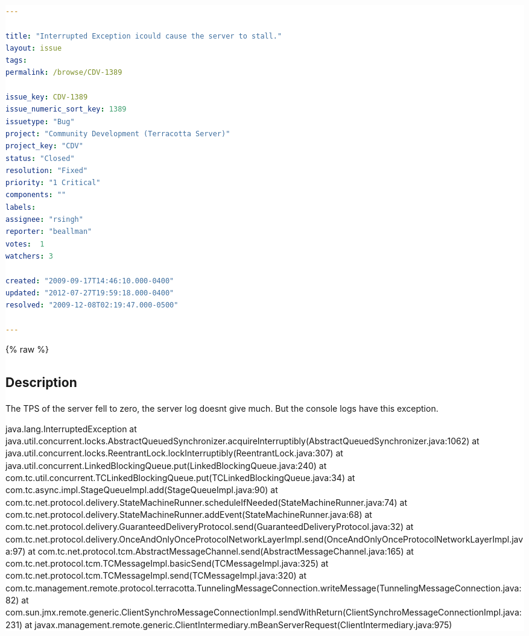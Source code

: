 ```yaml
---

title: "Interrupted Exception icould cause the server to stall."
layout: issue
tags: 
permalink: /browse/CDV-1389

issue_key: CDV-1389
issue_numeric_sort_key: 1389
issuetype: "Bug"
project: "Community Development (Terracotta Server)"
project_key: "CDV"
status: "Closed"
resolution: "Fixed"
priority: "1 Critical"
components: ""
labels: 
assignee: "rsingh"
reporter: "beallman"
votes:  1
watchers: 3

created: "2009-09-17T14:46:10.000-0400"
updated: "2012-07-27T19:59:18.000-0400"
resolved: "2009-12-08T02:19:47.000-0500"

---
```




{% raw %}



## Description

<div markdown="1" class="description">



The TPS of the server fell to zero, the server log doesnt give much. But the console logs have this exception.

java.lang.InterruptedException
	at java.util.concurrent.locks.AbstractQueuedSynchronizer.acquireInterruptibly(AbstractQueuedSynchronizer.java:1062)
	at java.util.concurrent.locks.ReentrantLock.lockInterruptibly(ReentrantLock.java:307)
	at java.util.concurrent.LinkedBlockingQueue.put(LinkedBlockingQueue.java:240)
	at com.tc.util.concurrent.TCLinkedBlockingQueue.put(TCLinkedBlockingQueue.java:34)
	at com.tc.async.impl.StageQueueImpl.add(StageQueueImpl.java:90)
	at com.tc.net.protocol.delivery.StateMachineRunner.scheduleIfNeeded(StateMachineRunner.java:74)
	at com.tc.net.protocol.delivery.StateMachineRunner.addEvent(StateMachineRunner.java:68)
	at com.tc.net.protocol.delivery.GuaranteedDeliveryProtocol.send(GuaranteedDeliveryProtocol.java:32)
	at com.tc.net.protocol.delivery.OnceAndOnlyOnceProtocolNetworkLayerImpl.send(OnceAndOnlyOnceProtocolNetworkLayerImpl.java:97)
	at com.tc.net.protocol.tcm.AbstractMessageChannel.send(AbstractMessageChannel.java:165)
	at com.tc.net.protocol.tcm.TCMessageImpl.basicSend(TCMessageImpl.java:325)
	at com.tc.net.protocol.tcm.TCMessageImpl.send(TCMessageImpl.java:320)
	at com.tc.management.remote.protocol.terracotta.TunnelingMessageConnection.writeMessage(TunnelingMessageConnection.java:82)
	at com.sun.jmx.remote.generic.ClientSynchroMessageConnectionImpl.sendWithReturn(ClientSynchroMessageConnectionImpl.java:231)
	at javax.management.remote.generic.ClientIntermediary.mBeanServerRequest(ClientIntermediary.java:975)